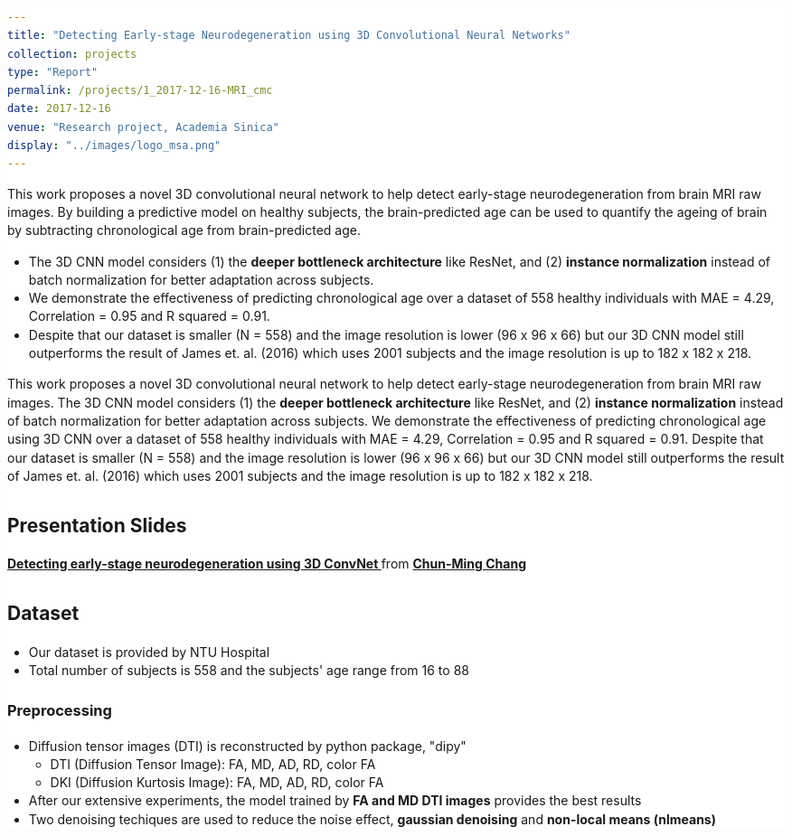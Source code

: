 ```yaml
---
title: "Detecting Early-stage Neurodegeneration using 3D Convolutional Neural Networks"
collection: projects
type: "Report"
permalink: /projects/1_2017-12-16-MRI_cmc
date: 2017-12-16
venue: "Research project, Academia Sinica"
display: "../images/logo_msa.png"
---
```


This work proposes a novel 3D convolutional neural network to help detect early-stage neurodegeneration from brain MRI raw images. By building a predictive model on healthy subjects, the brain-predicted age can be used to quantify the ageing of brain by subtracting chronological age from brain-predicted age.
- The 3D CNN model considers (1) the **deeper bottleneck architecture** like ResNet, and (2) **instance normalization** instead of batch normalization for better adaptation across subjects. 
- We demonstrate the effectiveness of predicting chronological age over a dataset of 558 healthy individuals with MAE = 4.29, Correlation = 0.95 and R squared = 0.91.
- Despite that our dataset is smaller (N = 558) and the image resolution is lower (96 x 96 x 66) but our 3D CNN model still outperforms the result of James et. al. (2016) which uses 2001 subjects and the image resolution is up to 182 x 182 x 218.


This work proposes a novel 3D convolutional neural network to help detect early-stage neurodegeneration from brain MRI raw images.  The 3D CNN model considers (1) the **deeper bottleneck architecture** like ResNet, and (2) **instance normalization** instead of batch normalization for better adaptation across subjects. We demonstrate the effectiveness of predicting chronological age using 3D CNN over a dataset of 558 healthy individuals with MAE = 4.29, Correlation = 0.95 and R squared = 0.91. Despite that our dataset is smaller (N = 558) and the image resolution is lower (96 x 96 x 66) but our 3D CNN model still outperforms the result of James et. al. (2016) which uses 2001 subjects and the image resolution is up to 182 x 182 x 218.

## Presentation Slides
<iframe src="//www.slideshare.net/slideshow/embed_code/key/k3K3FWj3gj2cCN" width="595" height="485" frameborder="0" marginwidth="0" marginheight="0" scrolling="no" style="border:1px solid #CCC; border-width:1px; margin-bottom:5px; max-width: 100%;" allowfullscreen> </iframe> <div style="margin-bottom:5px"> <strong> <a href="//www.slideshare.net/ssuser950871/detecting-earlystage-neurodegeneration-using-3d-convnet" title="Detecting early-stage neurodegeneration using 3D ConvNet " target="_blank">Detecting early-stage neurodegeneration using 3D ConvNet </a> </strong> from <strong><a href="//www.slideshare.net/ssuser950871" target="_blank">Chun-Ming Chang</a></strong> </div>

## Dataset
- Our dataset is provided by NTU Hospital
- Total number of subjects is 558 and the subjects' age range from 16 to 88

### Preprocessing
- Diffusion tensor images (DTI) is reconstructed by python package, "dipy"
	- DTI (Diffusion Tensor Image): FA, MD, AD, RD, color FA
	- DKI (Diffusion Kurtosis Image): FA, MD, AD, RD, color FA
- After our extensive experiments, the model trained by **FA and MD DTI images** provides the best results
- Two denoising techiques are used to reduce the noise effect, **gaussian denoising** and **non-local means (nlmeans)**
